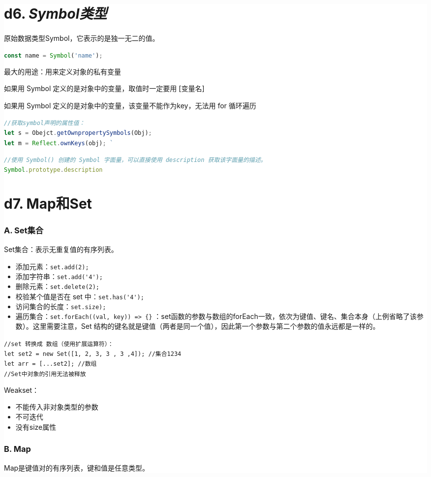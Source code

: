 # d6. *Symbol类型*

原始数据类型Symbol，它表示的是独一无二的值。

```js
const name = Symbol('name');
```

最大的用途：用来定义对象的私有变量

如果用 Symbol 定义的是对象中的变量，取值时一定要用 [变量名] 

如果用 Symbol 定义的是对象中的变量，该变量不能作为key，无法用 for 循环遍历

```js
//获取symbol声明的属性值：
let s = Obejct.getOwnpropertySymbols(Obj);
let m = Reflect.ownKeys(obj); `
```

```js
//使用 Symbol() 创建的 Symbol 字面量，可以直接使用 description 获取该字面量的描述。
Symbol.prototype.description
```

# **d7.  Map和Set**

### A. Set集合

Set集合：表示无重复值的有序列表。

- 添加元素：`set.add(2);`
- 添加字符串：`set.add('4');`
- 删除元素：`set.delete(2);`
- 校验某个值是否在 set 中：`set.has('4');`
- 访问集合的长度：`set.size);`
- 遍历集合：`set.forEach((val, key)) => {}` ：set函数的参数与数组的forEach一致，依次为键值、键名、集合本身（上例省略了该参数）。这里需要注意，Set 结构的键名就是键值（两者是同一个值），因此第一个参数与第二个参数的值永远都是一样的。

```JS
//set 转换成 数组（使用扩展运算符）：
let set2 = new Set([1, 2, 3, 3 , 3 ,4]); //集合1234
let arr = [...set2]; //数组
//Set中对象的引用无法被释放
```

Weakset：

- 不能传入非对象类型的参数
- 不可迭代
- 没有size属性

### B. Map

Map是键值对的有序列表，键和值是任意类型。
